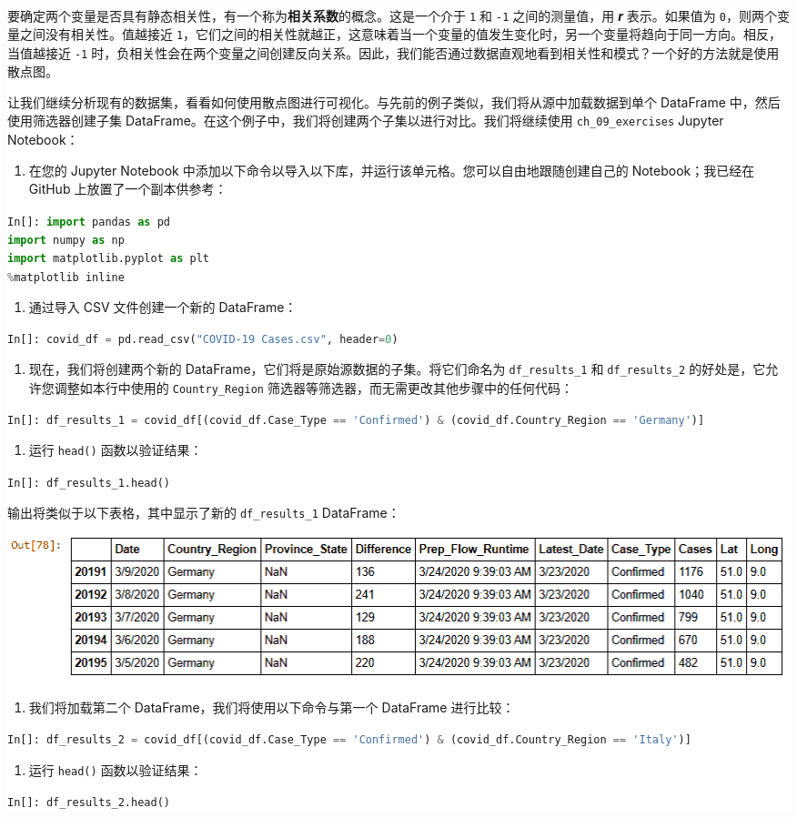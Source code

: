 要确定两个变量是否具有静态相关性，有一个称为**相关系数**的概念。这是一个介于 `1` 和 `-1` 之间的测量值，用 ***r*** 表示。如果值为 `0`，则两个变量之间没有相关性。值越接近 `1`，它们之间的相关性就越正，这意味着当一个变量的值发生变化时，另一个变量将趋向于同一方向。相反，当值越接近 `-1` 时，负相关性会在两个变量之间创建反向关系。因此，我们能否通过数据直观地看到相关性和模式？一个好的方法就是使用散点图。

让我们继续分析现有的数据集，看看如何使用散点图进行可视化。与先前的例子类似，我们将从源中加载数据到单个 DataFrame 中，然后使用筛选器创建子集 DataFrame。在这个例子中，我们将创建两个子集以进行对比。我们将继续使用 `ch_09_exercises` Jupyter Notebook：

1.  在您的 Jupyter Notebook 中添加以下命令以导入以下库，并运行该单元格。您可以自由地跟随创建自己的 Notebook；我已经在 GitHub 上放置了一个副本供参考：

```py
In[]: import pandas as pd
import numpy as np
import matplotlib.pyplot as plt
%matplotlib inline
```

1.  通过导入 CSV 文件创建一个新的 DataFrame：

```py
In[]: covid_df = pd.read_csv("COVID-19 Cases.csv", header=0)
```

1.  现在，我们将创建两个新的 DataFrame，它们将是原始源数据的子集。将它们命名为 `df_results_1` 和 `df_results_2` 的好处是，它允许您调整如本行中使用的 `Country_Region` 筛选器等筛选器，而无需更改其他步骤中的任何代码：

```py
In[]: df_results_1 = covid_df[(covid_df.Case_Type == 'Confirmed') & (covid_df.Country_Region == 'Germany')]
```

1.  运行 `head()` 函数以验证结果：

```py
In[]: df_results_1.head()
```

输出将类似于以下表格，其中显示了新的 `df_results_1` DataFrame：

![图片](img/ec152148-c135-4fc8-beb8-0348eecd31cc.png)

1.  我们将加载第二个 DataFrame，我们将使用以下命令与第一个 DataFrame 进行比较：

```py
In[]: df_results_2 = covid_df[(covid_df.Case_Type == 'Confirmed') & (covid_df.Country_Region == 'Italy')]
```

1.  运行 `head()` 函数以验证结果：

```py
In[]: df_results_2.head()
```
